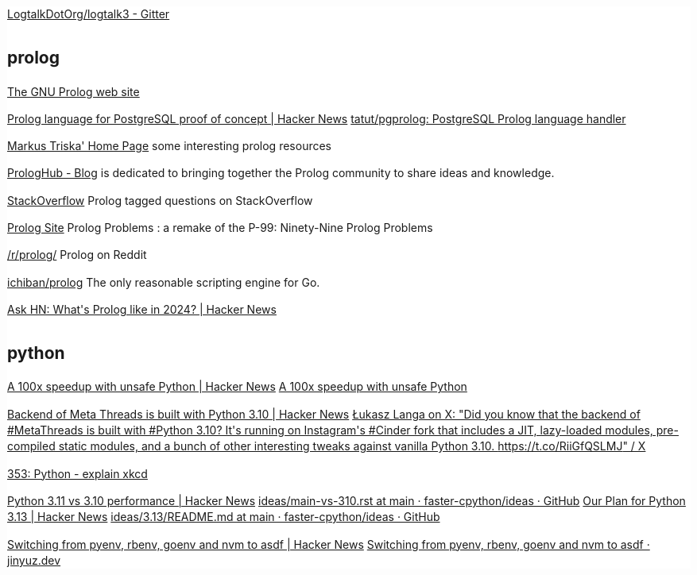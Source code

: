 [LogtalkDotOrg/logtalk3 - Gitter](https://gitter.im/LogtalkDotOrg/logtalk3)

## prolog

[The GNU Prolog web site](https://gprolog.org)

[Prolog language for PostgreSQL proof of concept | Hacker News](https://news.ycombinator.com/item?id=39873272)
[tatut/pgprolog: PostgreSQL Prolog language handler](https://github.com/tatut/pgprolog)

[Markus Triska' Home Page](https://www.metalevel.at/)
some interesting prolog resources

[PrologHub - Blog](https://prologhub.com/)
is dedicated to bringing together the Prolog community to share ideas and knowledge.

[StackOverflow](https://stackoverflow.com/questions/tagged/prolog)
Prolog tagged questions on StackOverflow

[Prolog Site](https://sites.google.com/site/prologsite/prolog-problems)
Prolog Problems : a remake of the P-99: Ninety-Nine Prolog Problems

[/r/prolog/](https://www.reddit.com/r/prolog/)
Prolog on Reddit

[ichiban/prolog](https://github.com/ichiban/prolog)
The only reasonable scripting engine for Go.

[Ask HN: What's Prolog like in 2024? | Hacker News](https://news.ycombinator.com/item?id=40994552)

## python

[A 100x speedup with unsafe Python | Hacker News](https://news.ycombinator.com/item?id=40263109)
[A 100x speedup with unsafe Python](https://yosefk.com/blog/a-100x-speedup-with-unsafe-python.html)

[Backend of Meta Threads is built with Python 3.10 | Hacker News](https://news.ycombinator.com/item?id=36612835)
[Łukasz Langa on X: "Did you know that the backend of #MetaThreads is built with #Python 3.10? It's running on Instagram's #Cinder fork that includes a JIT, lazy-loaded modules, pre-compiled static modules, and a bunch of other interesting tweaks against vanilla Python 3.10. https://t.co/RiiGfQSLMJ" / X](https://twitter.com/llanga/status/1676846870520291329)

[353: Python - explain xkcd](https://www.explainxkcd.com/wiki/index.php/353:_Python)

[Python 3.11 vs 3.10 performance | Hacker News](https://news.ycombinator.com/item?id=32002057)
[ideas/main-vs-310.rst at main · faster-cpython/ideas · GitHub](https://web.archive.org/web/20220312225521/https://github.com/faster-cpython/ideas/blob/main/main-vs-310.rst)
[Our Plan for Python 3.13 | Hacker News](https://news.ycombinator.com/item?id=36339777)
[ideas/3.13/README.md at main · faster-cpython/ideas · GitHub](https://github.com/faster-cpython/ideas/blob/main/3.13/README.md)

[Switching from pyenv, rbenv, goenv and nvm to asdf | Hacker News](https://news.ycombinator.com/item?id=30917354)
[Switching from pyenv, rbenv, goenv and nvm to asdf · jinyuz.dev](https://jinyuz.dev/2020/07/switching-from-pyenv-rbenv-goenv-and-nvm-to-asdf/)
